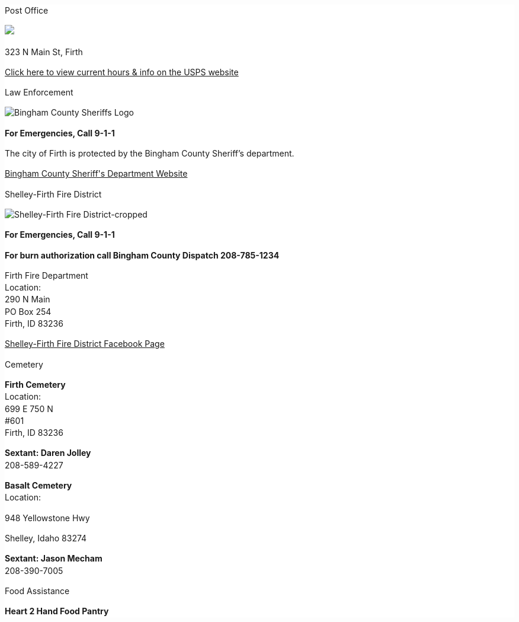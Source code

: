 Post Office

![](https://firthidaho.gov/wp-content/uploads/2022/10/DSC_0105s-1024x681.png)

323 N Main St, Firth

[Click here to view current hours &amp; info on the USPS website](https://tools.usps.com/find-location.htm?location=1363415)

Law Enforcement

![Bingham County Sheriffs Logo](https://firthidaho.gov/wp-content/uploads/elementor/thumbs/Bingham-County-Sheriffs-Logo-pw7rem86gp25j269m2ruyell7vuusfdub2fzu5j8qo.png "Bingham County Sheriffs Logo")

**For Emergencies, Call 9-1-1**

The city of Firth is protected by the Bingham County Sheriff’s department.

[Bingham County Sheriff's Department Website](https://www.co.bingham.id.us/Sheriff)

Shelley-Firth Fire District

![Shelley-Firth Fire District-cropped](https://firthidaho.gov/wp-content/uploads/elementor/thumbs/Shelley-Firth-Fire-District-cropped-pw7r7esq2f70ion3oymtu82d9jdjryrxbedzds7wg0.jpg "Shelley-Firth Fire District-cropped")

**For Emergencies, Call 9-1-1**

**For burn authorization call Bingham County Dispatch 208-785-1234**

Firth Fire Department  
Location:  
290 N Main  
PO Box 254  
Firth, ID 83236

[Shelley-Firth Fire District Facebook Page](https://www.facebook.com/Shelley-Firth-Rural-Fire-327098707387616)

Cemetery

**Firth Cemetery**  
Location:  
699 E 750 N  
#601  
Firth, ID 83236

**Sextant: Daren Jolley**  
208-589-4227

**Basalt Cemetery**  
Location: 

948 Yellowstone Hwy

Shelley, Idaho 83274

**Sextant: Jason Mecham**  
208-390-7005

Food Assistance

**Heart 2 Hand Food Pantry**
